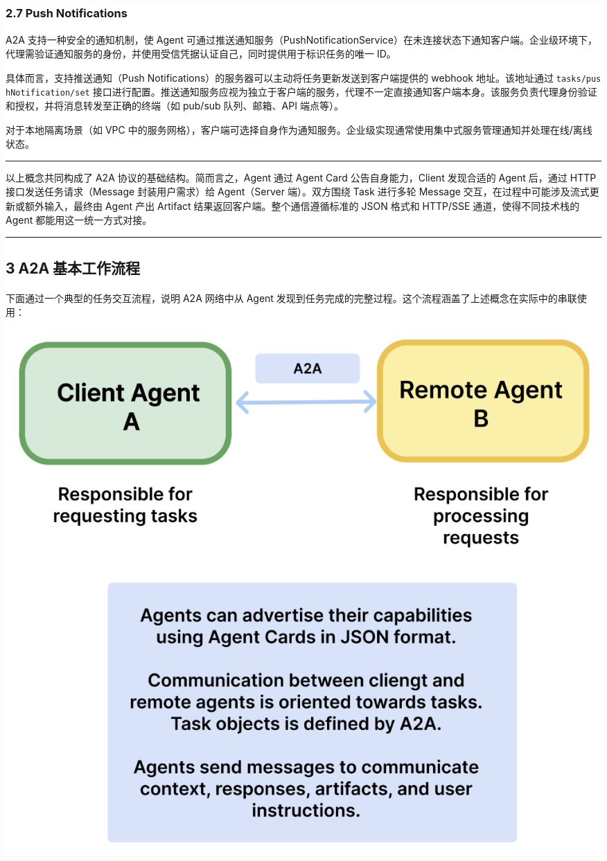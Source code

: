 ### 2.7 Push Notifications

A2A 支持一种安全的通知机制，使 Agent 可通过推送通知服务（PushNotificationService）在未连接状态下通知客户端。企业级环境下，代理需验证通知服务的身份，并使用受信凭据认证自己，同时提供用于标识任务的唯一 ID。

具体而言，支持推送通知（Push Notifications）的服务器可以主动将任务更新发送到客户端提供的 webhook 地址。该地址通过 `tasks/pushNotification/set` 接口进行配置。推送通知服务应视为独立于客户端的服务，代理不一定直接通知客户端本身。该服务负责代理身份验证和授权，并将消息转发至正确的终端（如 pub/sub 队列、邮箱、API 端点等）。

对于本地隔离场景（如 VPC 中的服务网格），客户端可选择自身作为通知服务。企业级实现通常使用集中式服务管理通知并处理在线/离线状态。

---

以上概念共同构成了 A2A 协议的基础结构。简而言之，Agent 通过 Agent Card 公告自身能力，Client 发现合适的 Agent 后，通过 HTTP 接口发送任务请求（Message 封装用户需求）给 Agent（Server 端）。双方围绕 Task 进行多轮 Message 交互，在过程中可能涉及流式更新或额外输入，最终由 Agent 产出 Artifact 结果返回客户端。整个通信遵循标准的 JSON 格式和 HTTP/SSE 通道，使得不同技术栈的 Agent 都能用这一统一方式对接。

---

## 3 A2A 基本工作流程

下面通过一个典型的任务交互流程，说明 A2A 网络中从 Agent 发现到任务完成的完整过程。这个流程涵盖了上述概念在实际中的串联使用：

![A2A 协议下典型的 Agent 通信流程示意图：左侧为 Client Agent（客户端代理 A），右侧为 Remote Agent（远程代理 B）。首先，Agent B 通过公开 JSON 的 Agent Card 来让 Agent A 发现并了解自己的能力。随后 Agent A 可经由 A2A 接口与 Agent B 建立任务通信，双方以 Task 为单位协作完成用户请求，并通过 Message 交换上下文、响应、产出物等内容。整个过程在 HTTP/SSE 信道中进行，确保安全协作和状态管理。](pictures/img3.png)
